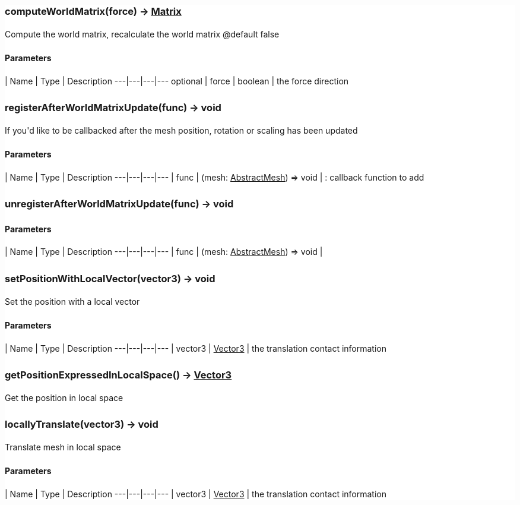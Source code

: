 ### computeWorldMatrix(force) &rarr; [Matrix](/classes/2.5/Matrix)

Compute the world matrix, recalculate the world matrix
@default false

#### Parameters
 | Name | Type | Description
---|---|---|---
optional | force | boolean |     the force direction

### registerAfterWorldMatrixUpdate(func) &rarr; void

If you'd like to be callbacked after the mesh position, rotation or scaling has been updated

#### Parameters
 | Name | Type | Description
---|---|---|---
 | func | (mesh: [AbstractMesh](/classes/2.5/AbstractMesh)) =&gt; void | : callback function to add    

### unregisterAfterWorldMatrixUpdate(func) &rarr; void



#### Parameters
 | Name | Type | Description
---|---|---|---
 | func | (mesh: [AbstractMesh](/classes/2.5/AbstractMesh)) =&gt; void |     

### setPositionWithLocalVector(vector3) &rarr; void

Set the position with a local vector

#### Parameters
 | Name | Type | Description
---|---|---|---
 | vector3 | [Vector3](/classes/2.5/Vector3) |     the translation contact information

### getPositionExpressedInLocalSpace() &rarr; [Vector3](/classes/2.5/Vector3)

Get the position in local space
### locallyTranslate(vector3) &rarr; void

Translate mesh in local space

#### Parameters
 | Name | Type | Description
---|---|---|---
 | vector3 | [Vector3](/classes/2.5/Vector3) |     the translation contact information
